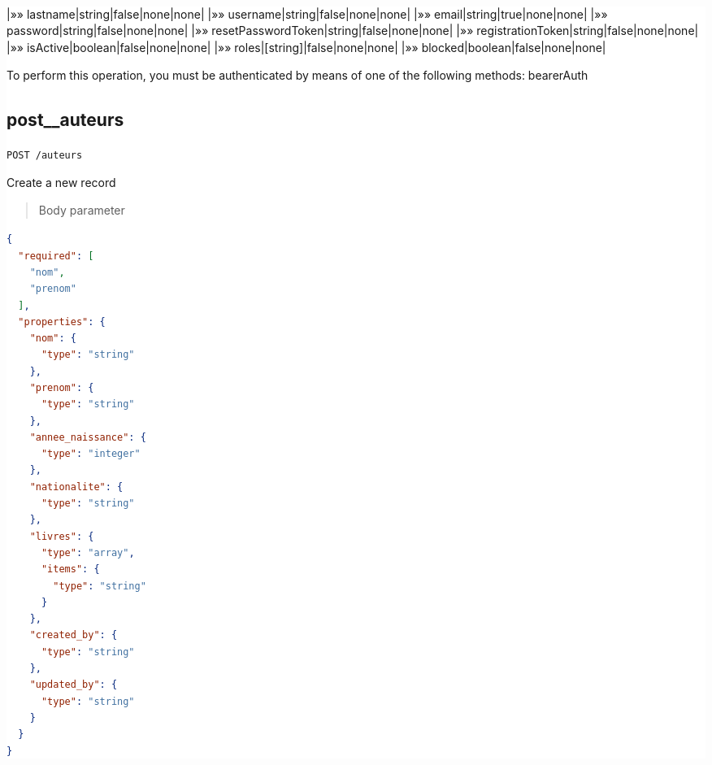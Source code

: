 |»» lastname|string|false|none|none|
|»» username|string|false|none|none|
|»» email|string|true|none|none|
|»» password|string|false|none|none|
|»» resetPasswordToken|string|false|none|none|
|»» registrationToken|string|false|none|none|
|»» isActive|boolean|false|none|none|
|»» roles|[string]|false|none|none|
|»» blocked|boolean|false|none|none|

<aside class="warning">
To perform this operation, you must be authenticated by means of one of the following methods:
bearerAuth
</aside>

## post__auteurs

`POST /auteurs`

Create a new record

> Body parameter

```json
{
  "required": [
    "nom",
    "prenom"
  ],
  "properties": {
    "nom": {
      "type": "string"
    },
    "prenom": {
      "type": "string"
    },
    "annee_naissance": {
      "type": "integer"
    },
    "nationalite": {
      "type": "string"
    },
    "livres": {
      "type": "array",
      "items": {
        "type": "string"
      }
    },
    "created_by": {
      "type": "string"
    },
    "updated_by": {
      "type": "string"
    }
  }
}
```
